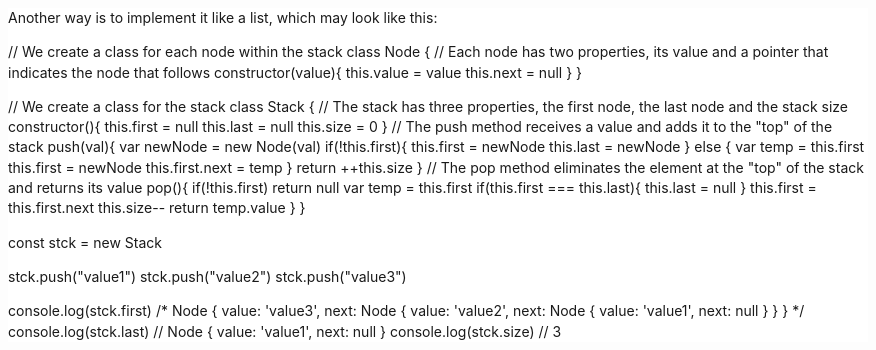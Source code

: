 Another way is to implement it like a list, which may look like this:

// We create a class for each node within the stack
class Node {
    // Each node has two properties, its value and a pointer that indicates the node that follows
    constructor(value){
        this.value = value
        this.next = null
    }
}

// We create a class for the stack
class Stack {
    // The stack has three properties, the first node, the last node and the stack size
    constructor(){
        this.first = null
        this.last = null
        this.size = 0
    }
    // The push method receives a value and adds it to the "top" of the stack
    push(val){
        var newNode = new Node(val)
        if(!this.first){
            this.first = newNode
            this.last = newNode
        } else {
            var temp = this.first
            this.first = newNode
            this.first.next = temp
        }
        return ++this.size
    }
    // The pop method eliminates the element at the "top" of the stack and returns its value
    pop(){
        if(!this.first) return null
        var temp = this.first
        if(this.first === this.last){
            this.last = null
        }
        this.first = this.first.next
        this.size--
        return temp.value
    }
}

const stck = new Stack

stck.push("value1")
stck.push("value2")
stck.push("value3")

console.log(stck.first) /*
        Node {
        value: 'value3',
        next: Node { value: 'value2', next: Node { value: 'value1', next: null } }
        }
    */
console.log(stck.last) // Node { value: 'value1', next: null }
console.log(stck.size) // 3
